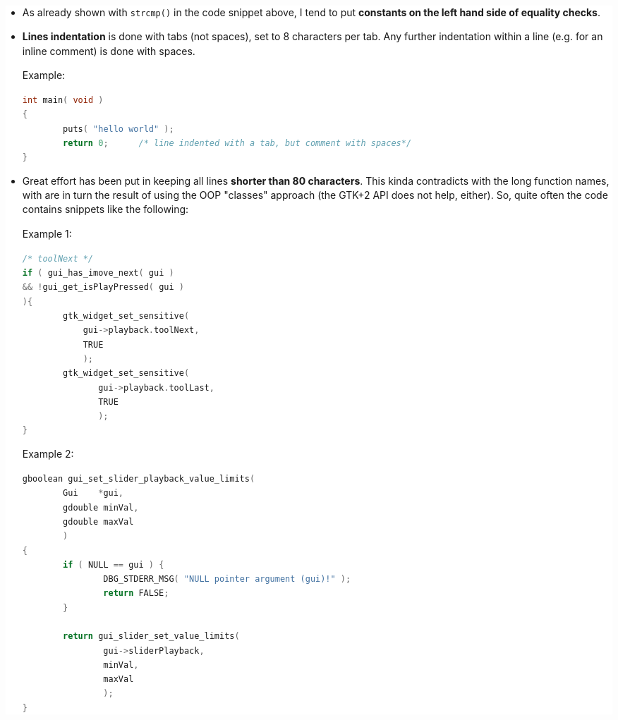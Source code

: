 - As already shown with `strcmp()` in the code snippet above, I tend to put 
**constants on the left hand side of equality checks**.  

- <a name="lines_indent"></a>**Lines indentation** is done with tabs (not spaces), set to 8 characters per
tab. Any further indentation within a line (e.g. for an inline comment) is done
with spaces.

  Example:
  ```cpp
  int main( void )
  {
          puts( "hello world" );
          return 0;      /* line indented with a tab, but comment with spaces*/
  }
  ```

- <a name="line_max_length"></a>Great effort has been put in keeping all lines **shorter than 80 characters**.
This kinda contradicts with the long function names, with are in turn the result
of using the OOP "classes" approach (the GTK+2 API does not help, either). So,
quite often the code contains snippets like the following:

  Example 1:
  ```cpp
  /* toolNext */
  if ( gui_has_imove_next( gui )
  && !gui_get_isPlayPressed( gui )
  ){
          gtk_widget_set_sensitive(
	          gui->playback.toolNext,
	          TRUE
	          );
          gtk_widget_set_sensitive(
                 gui->playback.toolLast,
                 TRUE
                 );
  }
  ```

  Example 2:
  ```cpp
  gboolean gui_set_slider_playback_value_limits(
          Gui    *gui,
          gdouble minVal,
          gdouble maxVal
          )
  {
          if ( NULL == gui ) {
                  DBG_STDERR_MSG( "NULL pointer argument (gui)!" );
                  return FALSE;
          }

          return gui_slider_set_value_limits(
                  gui->sliderPlayback,
                  minVal,
                  maxVal
                  );
  }
  ```
